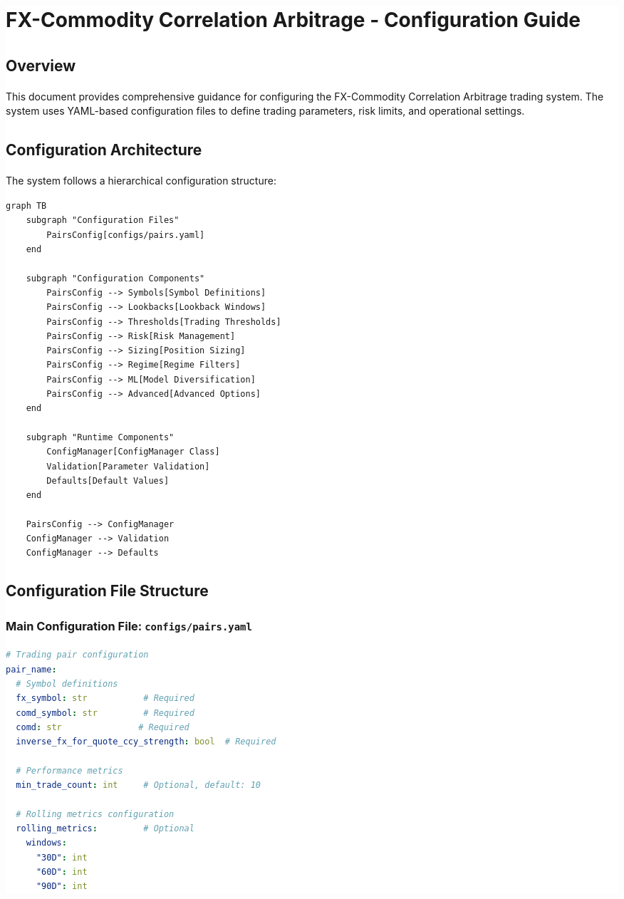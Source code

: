 # FX-Commodity Correlation Arbitrage - Configuration Guide

## Overview

This document provides comprehensive guidance for configuring the FX-Commodity Correlation Arbitrage trading system. The system uses YAML-based configuration files to define trading parameters, risk limits, and operational settings.

## Configuration Architecture

The system follows a hierarchical configuration structure:

```mermaid
graph TB
    subgraph "Configuration Files"
        PairsConfig[configs/pairs.yaml]
    end
    
    subgraph "Configuration Components"
        PairsConfig --> Symbols[Symbol Definitions]
        PairsConfig --> Lookbacks[Lookback Windows]
        PairsConfig --> Thresholds[Trading Thresholds]
        PairsConfig --> Risk[Risk Management]
        PairsConfig --> Sizing[Position Sizing]
        PairsConfig --> Regime[Regime Filters]
        PairsConfig --> ML[Model Diversification]
        PairsConfig --> Advanced[Advanced Options]
    end
    
    subgraph "Runtime Components"
        ConfigManager[ConfigManager Class]
        Validation[Parameter Validation]
        Defaults[Default Values]
    end
    
    PairsConfig --> ConfigManager
    ConfigManager --> Validation
    ConfigManager --> Defaults
```

## Configuration File Structure

### Main Configuration File: `configs/pairs.yaml`

```yaml
# Trading pair configuration
pair_name:
  # Symbol definitions
  fx_symbol: str           # Required
  comd_symbol: str         # Required
  comd: str               # Required
  inverse_fx_for_quote_ccy_strength: bool  # Required
  
  # Performance metrics
  min_trade_count: int     # Optional, default: 10
  
  # Rolling metrics configuration
  rolling_metrics:         # Optional
    windows:
      "30D": int
      "60D": int
      "90D": int
```